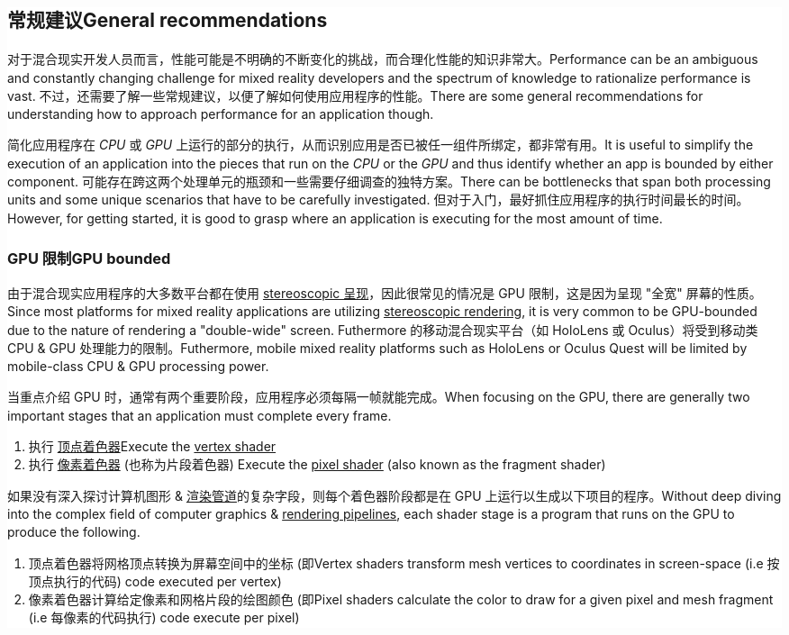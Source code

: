 ## <a name="general-recommendations"></a><span data-ttu-id="ab0c7-181">常规建议</span><span class="sxs-lookup"><span data-stu-id="ab0c7-181">General recommendations</span></span>

<span data-ttu-id="ab0c7-182">对于混合现实开发人员而言，性能可能是不明确的不断变化的挑战，而合理化性能的知识非常大。</span><span class="sxs-lookup"><span data-stu-id="ab0c7-182">Performance can be an ambiguous and constantly changing challenge for mixed reality developers and the spectrum of knowledge to rationalize performance is vast.</span></span> <span data-ttu-id="ab0c7-183">不过，还需要了解一些常规建议，以便了解如何使用应用程序的性能。</span><span class="sxs-lookup"><span data-stu-id="ab0c7-183">There are some general recommendations for understanding how to approach performance for an application though.</span></span>

<span data-ttu-id="ab0c7-184">简化应用程序在 *CPU* 或 *GPU* 上运行的部分的执行，从而识别应用是否已被任一组件所绑定，都非常有用。</span><span class="sxs-lookup"><span data-stu-id="ab0c7-184">It is useful to simplify the execution of an application into the pieces that run on the *CPU* or the *GPU* and thus identify whether an app is bounded by either component.</span></span>  <span data-ttu-id="ab0c7-185">可能存在跨这两个处理单元的瓶颈和一些需要仔细调查的独特方案。</span><span class="sxs-lookup"><span data-stu-id="ab0c7-185">There can be bottlenecks that span both processing units and some unique scenarios that have to be carefully investigated.</span></span> <span data-ttu-id="ab0c7-186">但对于入门，最好抓住应用程序的执行时间最长的时间。</span><span class="sxs-lookup"><span data-stu-id="ab0c7-186">However, for getting started, it is good to grasp where an application is executing for the most amount of time.</span></span>

### <a name="gpu-bounded"></a><span data-ttu-id="ab0c7-187">GPU 限制</span><span class="sxs-lookup"><span data-stu-id="ab0c7-187">GPU bounded</span></span>

<span data-ttu-id="ab0c7-188">由于混合现实应用程序的大多数平台都在使用 [stereoscopic 呈现](https://en.wikipedia.org/wiki/Stereoscopy)，因此很常见的情况是 GPU 限制，这是因为呈现 "全宽" 屏幕的性质。</span><span class="sxs-lookup"><span data-stu-id="ab0c7-188">Since most platforms for mixed reality applications are utilizing [stereoscopic rendering](https://en.wikipedia.org/wiki/Stereoscopy), it is very common to be GPU-bounded due to the nature of rendering a "double-wide" screen.</span></span> <span data-ttu-id="ab0c7-189">Futhermore 的移动混合现实平台（如 HoloLens 或 Oculus）将受到移动类 CPU & GPU 处理能力的限制。</span><span class="sxs-lookup"><span data-stu-id="ab0c7-189">Futhermore, mobile mixed reality platforms such as HoloLens or Oculus Quest will be limited by mobile-class CPU & GPU processing power.</span></span>

<span data-ttu-id="ab0c7-190">当重点介绍 GPU 时，通常有两个重要阶段，应用程序必须每隔一帧就能完成。</span><span class="sxs-lookup"><span data-stu-id="ab0c7-190">When focusing on the GPU, there are generally two important stages that an application must complete every frame.</span></span>

1. <span data-ttu-id="ab0c7-191">执行 [顶点着色器](https://en.wikipedia.org/wiki/Shader#Vertex_shaders)</span><span class="sxs-lookup"><span data-stu-id="ab0c7-191">Execute the [vertex shader](https://en.wikipedia.org/wiki/Shader#Vertex_shaders)</span></span>
2. <span data-ttu-id="ab0c7-192">执行 [像素着色器](https://en.wikipedia.org/wiki/Shader#Pixel_shaders) (也称为片段着色器) </span><span class="sxs-lookup"><span data-stu-id="ab0c7-192">Execute the [pixel shader](https://en.wikipedia.org/wiki/Shader#Pixel_shaders) (also known as the fragment shader)</span></span>

<span data-ttu-id="ab0c7-193">如果没有深入探讨计算机图形 & [渲染管道](https://en.wikipedia.org/wiki/Graphics_pipeline)的复杂字段，则每个着色器阶段都是在 GPU 上运行以生成以下项目的程序。</span><span class="sxs-lookup"><span data-stu-id="ab0c7-193">Without deep diving into the complex field of computer graphics & [rendering pipelines](https://en.wikipedia.org/wiki/Graphics_pipeline), each shader stage is a program that runs on the GPU to produce the following.</span></span>

1. <span data-ttu-id="ab0c7-194">顶点着色器将网格顶点转换为屏幕空间中的坐标 (即</span><span class="sxs-lookup"><span data-stu-id="ab0c7-194">Vertex shaders transform mesh vertices to coordinates in screen-space (i.e</span></span> <span data-ttu-id="ab0c7-195">按顶点执行的代码) </span><span class="sxs-lookup"><span data-stu-id="ab0c7-195">code executed per vertex)</span></span>
2. <span data-ttu-id="ab0c7-196">像素着色器计算给定像素和网格片段的绘图颜色 (即</span><span class="sxs-lookup"><span data-stu-id="ab0c7-196">Pixel shaders calculate the color to draw for a given pixel and mesh fragment (i.e</span></span> <span data-ttu-id="ab0c7-197">每像素的代码执行) </span><span class="sxs-lookup"><span data-stu-id="ab0c7-197">code execute per pixel)</span></span>
